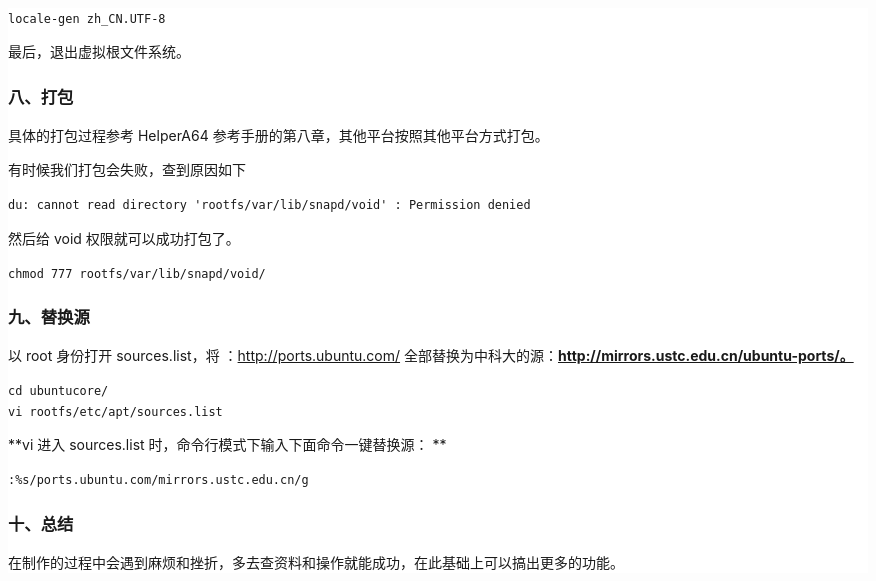 ```shell
locale-gen zh_CN.UTF-8
```

最后，退出虚拟根文件系统。

### 八、打包

具体的打包过程参考 HelperA64 参考手册的第八章，其他平台按照其他平台方式打包。

有时候我们打包会失败，查到原因如下

```shell
du: cannot read directory 'rootfs/var/lib/snapd/void' : Permission denied
```

然后给 void 权限就可以成功打包了。

```shell
chmod 777 rootfs/var/lib/snapd/void/
```

### 九、替换源

以 root 身份打开 sources.list，将 ：http://ports.ubuntu.com/ 全部替换为中科大的源：**http://mirrors.ustc.edu.cn/ubuntu-ports/。**

```shell
cd ubuntucore/
vi rootfs/etc/apt/sources.list
```

**vi 进入 sources.list 时，命令行模式下输入下面命令一键替换源：
**

```shell
:%s/ports.ubuntu.com/mirrors.ustc.edu.cn/g
```

### 十、总结

在制作的过程中会遇到麻烦和挫折，多去查资料和操作就能成功，在此基础上可以搞出更多的功能。
